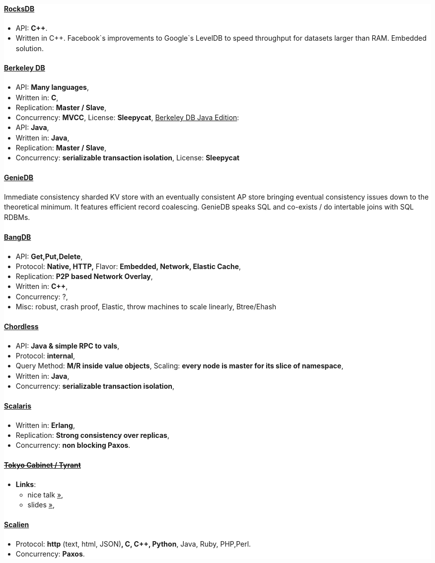 #### [RocksDB](http://rocksdb.org/)
* API: **C++**. 
* Written in C++. Facebook\`s improvements to Google\`s LevelDB to speed throughput for datasets larger than RAM. Embedded solution.

#### [Berkeley DB](http://www.oracle.com/technetwork/database/database-technologies/berkeleydb/overview/index.html)
* API: **Many languages**, 
* Written in: **C**, 
* Replication: **Master / Slave**, 
* Concurrency: **MVCC**, License: **Sleepycat**, [Berkeley DB Java Edition](http://www.oracle.com/technetwork/database/berkeleydb/overview/index-093405.html):   
* API: **Java**, 
* Written in: **Java**, 
* Replication: **Master / Slave**, 
* Concurrency: **serializable transaction isolation**, License: **Sleepycat**

#### [GenieDB](http://www.geniedb.com/)
Immediate consistency sharded KV store with an eventually consistent AP store bringing eventual consistency issues down to the theoretical minimum. It features efficient record coalescing. GenieDB speaks SQL and co-exists / do intertable joins with SQL RDBMs.

#### [BangDB](http://www.iqlect.com/)
* API: **Get,Put,Delete**, 
* Protocol: **Native, HTTP,** Flavor: **Embedded, Network, Elastic Cache**, 
* Replication: **P2P based Network Overlay**, 
* Written in: **C++**, 
* Concurrency: ?, 
* Misc: robust, crash proof, Elastic, throw machines to scale linearly, Btree/Ehash

#### [Chordless](http://sourceforge.net/projects/chordless/)
* API: **Java & simple RPC to vals**, 
* Protocol: **internal**, 
* Query Method: **M/R inside value objects**, Scaling: **every node is master for its slice of namespace**, 
* Written in: **Java**, 
* Concurrency: **serializable transaction isolation**,

#### [Scalaris](http://code.google.com/p/scalaris/)
* Written in: **Erlang**, 
* Replication: **Strong consistency over replicas**, 
* Concurrency: **non blocking Paxos**.

#### ~~[Tokyo Cabinet / Tyrant](http://fallabs.com/tokyocabinet/)~~
* **Links**: 
  * nice talk [»](http://www.infoq.com/presentations/grigorik-tokyo-cabinet-recipes), 
  * slides [»](http://www.scribd.com/doc/12016121/Tokyo-Cabinet-and-Tokyo-Tyrant-Presentation), 

#### [Scalien](http://scalien.com/)
* Protocol: **http** (text, html, JSON)**, C, C++, Python**, Java, Ruby, PHP,Perl. 
* Concurrency: **Paxos**.

